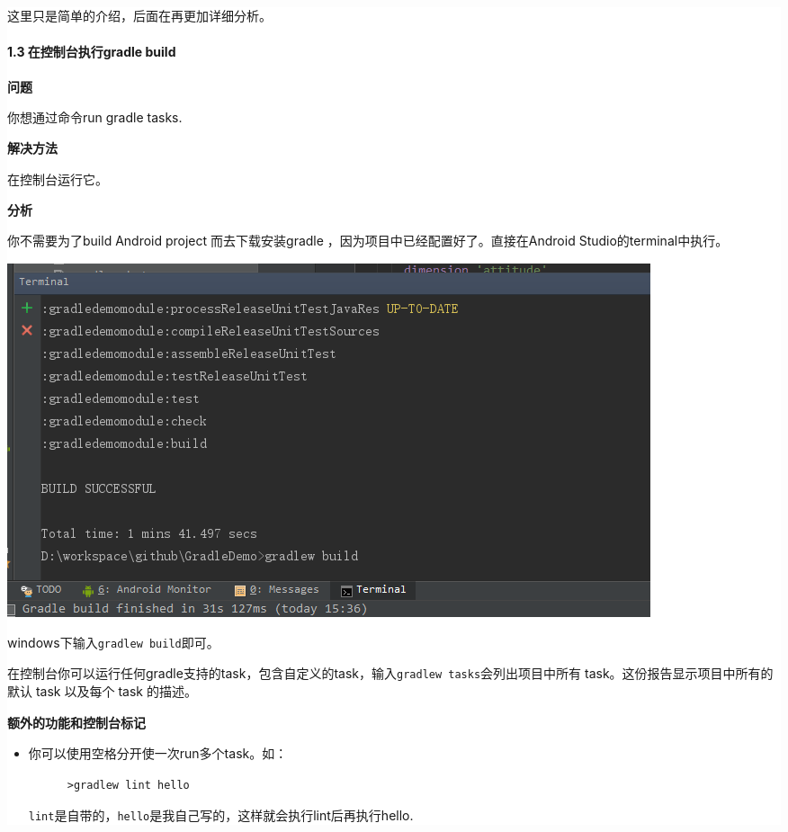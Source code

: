 这里只是简单的介绍，后面在再更加详细分析。

#### 1.3 在控制台执行gradle build 
**问题**

你想通过命令run gradle tasks.

**解决方法**

在控制台运行它。

**分析**

你不需要为了build Android project 而去下载安装gradle ，因为项目中已经配置好了。直接在Android Studio的terminal中执行。

![terminal-build](terminal-build.png)

windows下输入`gradlew build`即可。

在控制台你可以运行任何gradle支持的task，包含自定义的task，输入`gradlew tasks`会列出项目中所有 task。这份报告显示项目中所有的默认 task 以及每个 task 的描述。

**额外的功能和控制台标记**

* 你可以使用空格分开使一次run多个task。如：

			>gradlew lint hello

	`lint`是自带的，`hello`是我自己写的，这样就会执行lint后再执行hello.
